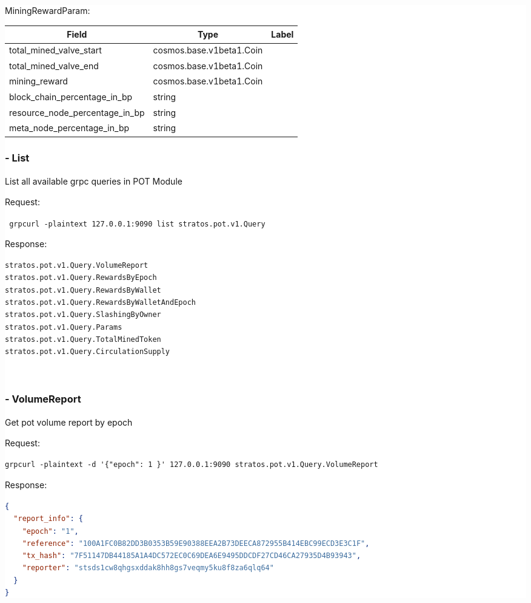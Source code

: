 MiningRewardParam:

| Field                          | Type                     | Label |
|--------------------------------|--------------------------|-------|
| total_mined_valve_start        | cosmos.base.v1beta1.Coin |       |
| total_mined_valve_end          | cosmos.base.v1beta1.Coin |       |
| mining_reward                  | cosmos.base.v1beta1.Coin |       |
| block_chain_percentage_in_bp   | string                   |       |
| resource_node_percentage_in_bp | string                   |       |
| meta_node_percentage_in_bp     | string                   |       |


### - List

List all available grpc queries in POT Module

Request:

```
 grpcurl -plaintext 127.0.0.1:9090 list stratos.pot.v1.Query
```

Response:

``` { .yaml .no-copy }
stratos.pot.v1.Query.VolumeReport
stratos.pot.v1.Query.RewardsByEpoch
stratos.pot.v1.Query.RewardsByWallet
stratos.pot.v1.Query.RewardsByWalletAndEpoch
stratos.pot.v1.Query.SlashingByOwner
stratos.pot.v1.Query.Params
stratos.pot.v1.Query.TotalMinedToken
stratos.pot.v1.Query.CirculationSupply
```

<br>


### - VolumeReport

Get pot volume report by epoch

Request:

```
grpcurl -plaintext -d '{"epoch": 1 }' 127.0.0.1:9090 stratos.pot.v1.Query.VolumeReport
```

Response:

```json
{
  "report_info": {
    "epoch": "1",
    "reference": "100A1FC0B82DD3B0353B59E90388EEA2B73DEECA872955B414EBC99ECD3E3C1F",
    "tx_hash": "7F51147DB44185A1A4DC572EC0C69DEA6E9495DDCDF27CD46CA27935D4B93943",
    "reporter": "stsds1cw8qhgsxddak8hh8gs7veqmy5ku8f8za6qlq64"
  }
}
```
